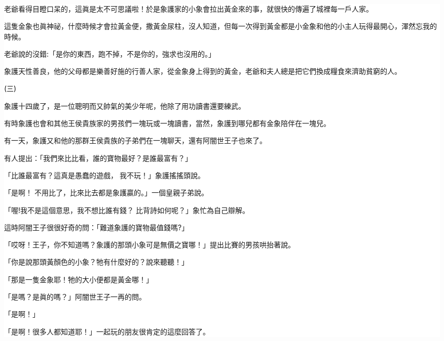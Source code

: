 

老爺看得目瞪口呆的，這眞是太不可思議啦！於是象護家的小象會拉出黃金來的事，就很快的傳遍了城裡每一戶人家。 



這隻金象也眞神祕，什麼時候才會拉黃金便，撒黃金尿柱，沒人知道，但每一次得到黃金都是小金象和他的小主人玩得最開心，渾然忘我的時候。 



老爺說的沒錯:「是你的東西，跑不掉，不是你的，強求也沒用的。」



象護天性善良，他的父母都是樂善好施的行善人家，從金象身上得到的黃金，老爺和夫人總是把它們換成糧食來濟助貧窮的人。



(三)



象護十四歲了，是一位聰明而又帥氣的美少年呢，他除了用功讀書還要練武。



有時象護也會和其他王侯貴族家的男孩們一塊玩或一塊讀書，當然，象護到哪兒都有金象陪伴在一塊兒。



有一天，象護又和他的那群王侯貴族的子弟們在一塊聊天，還有阿闇世王子也來了。



有人提出：「我們來比比看，誰的寶物最好？是誰最富有？」



「比誰最富有？這真是愚蠢的遊戲， 我不玩！」象護搖搖頭說。



「是啊！ 不用比了，比來比去都是象護贏的。」一個皇親子弟說。



「喔!我不是這個意思，我不想比誰有錢？ 比背詩如何呢？」象忙為自己辯解。



這時阿闇王子很很好奇的問：「難道象護的寶物最值錢嗎?」



「哎呀！王子，你不知道嗎？象護的那頭小象可是無價之寶哪！」提出比賽的男孩哄抬著說。



「你是說那頭黃顏色的小象？牠有什麼好的？說來聽聽！」



「那是一隻金象耶！牠的大小便都是黃金哪！」



「是嗎？是眞的嗎？」阿闇世王子一再的問。



「是啊！」



「是啊！很多人都知道耶！」一起玩的朋友很肯定的這麼回答了。

